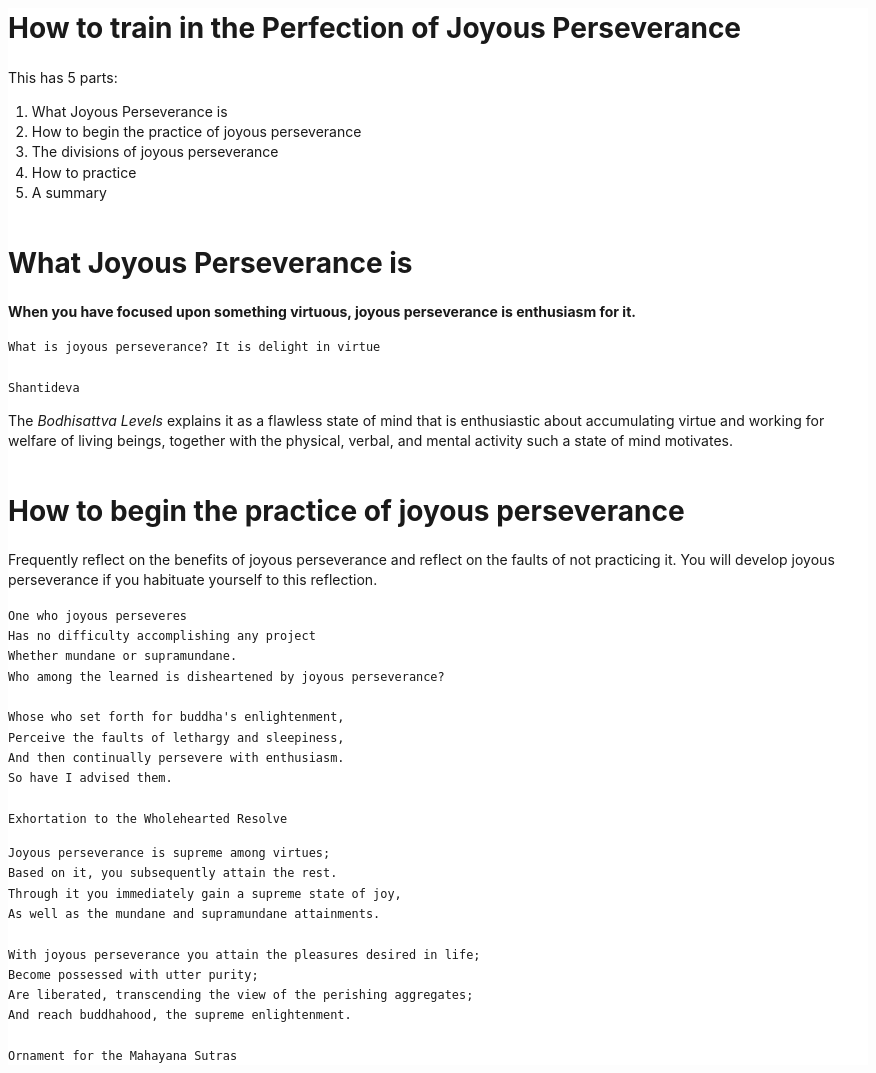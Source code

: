 # How to train in the Perfection of Joyous Perseverance

This has 5 parts:

1. What Joyous Perseverance is
1. How to begin the practice of joyous perseverance
1. The divisions of joyous perseverance
1. How to practice 
1. A summary

# What Joyous Perseverance is

**When you have focused upon something virtuous, joyous perseverance is enthusiasm for it.**

```
What is joyous perseverance? It is delight in virtue

Shantideva
```

The *Bodhisattva Levels* explains it as a flawless state of mind that is enthusiastic about accumulating virtue and working for welfare of living beings, together with the physical, verbal, and mental activity such a state of mind motivates.

# How to begin the practice of joyous perseverance

Frequently reflect on the benefits of joyous perseverance and reflect on the faults of not practicing it. You will develop joyous perseverance if you habituate yourself to this reflection.

```
One who joyous perseveres
Has no difficulty accomplishing any project
Whether mundane or supramundane.
Who among the learned is disheartened by joyous perseverance?

Whose who set forth for buddha's enlightenment,
Perceive the faults of lethargy and sleepiness,
And then continually persevere with enthusiasm.
So have I advised them.

Exhortation to the Wholehearted Resolve
```

```
Joyous perseverance is supreme among virtues; 
Based on it, you subsequently attain the rest.
Through it you immediately gain a supreme state of joy,
As well as the mundane and supramundane attainments.

With joyous perseverance you attain the pleasures desired in life;
Become possessed with utter purity;
Are liberated, transcending the view of the perishing aggregates;
And reach buddhahood, the supreme enlightenment.

Ornament for the Mahayana Sutras
```
